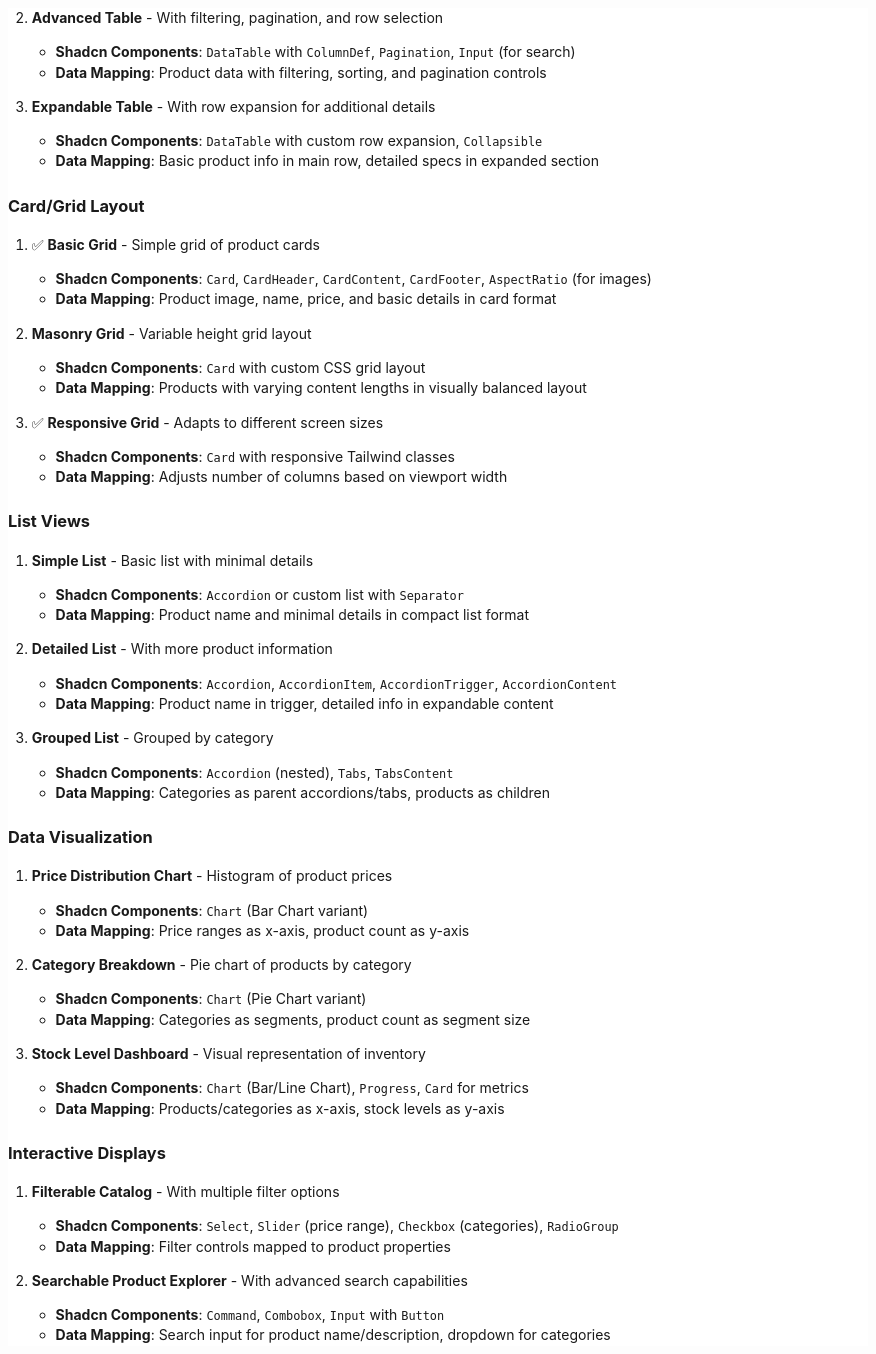2. **Advanced Table** - With filtering, pagination, and row selection
   - **Shadcn Components**: `DataTable` with `ColumnDef`, `Pagination`, `Input` (for search)
   - **Data Mapping**: Product data with filtering, sorting, and pagination controls

3. **Expandable Table** - With row expansion for additional details
   - **Shadcn Components**: `DataTable` with custom row expansion, `Collapsible`
   - **Data Mapping**: Basic product info in main row, detailed specs in expanded section

### Card/Grid Layout
1. ✅ **Basic Grid** - Simple grid of product cards
   - **Shadcn Components**: `Card`, `CardHeader`, `CardContent`, `CardFooter`, `AspectRatio` (for images)
   - **Data Mapping**: Product image, name, price, and basic details in card format

2. **Masonry Grid** - Variable height grid layout
   - **Shadcn Components**: `Card` with custom CSS grid layout
   - **Data Mapping**: Products with varying content lengths in visually balanced layout

3. ✅ **Responsive Grid** - Adapts to different screen sizes
   - **Shadcn Components**: `Card` with responsive Tailwind classes
   - **Data Mapping**: Adjusts number of columns based on viewport width

### List Views
1. **Simple List** - Basic list with minimal details
   - **Shadcn Components**: `Accordion` or custom list with `Separator`
   - **Data Mapping**: Product name and minimal details in compact list format

2. **Detailed List** - With more product information
   - **Shadcn Components**: `Accordion`, `AccordionItem`, `AccordionTrigger`, `AccordionContent`
   - **Data Mapping**: Product name in trigger, detailed info in expandable content

3. **Grouped List** - Grouped by category
   - **Shadcn Components**: `Accordion` (nested), `Tabs`, `TabsContent`
   - **Data Mapping**: Categories as parent accordions/tabs, products as children

### Data Visualization
1. **Price Distribution Chart** - Histogram of product prices
   - **Shadcn Components**: `Chart` (Bar Chart variant)
   - **Data Mapping**: Price ranges as x-axis, product count as y-axis

2. **Category Breakdown** - Pie chart of products by category
   - **Shadcn Components**: `Chart` (Pie Chart variant)
   - **Data Mapping**: Categories as segments, product count as segment size

3. **Stock Level Dashboard** - Visual representation of inventory
   - **Shadcn Components**: `Chart` (Bar/Line Chart), `Progress`, `Card` for metrics
   - **Data Mapping**: Products/categories as x-axis, stock levels as y-axis

### Interactive Displays
1. **Filterable Catalog** - With multiple filter options
   - **Shadcn Components**: `Select`, `Slider` (price range), `Checkbox` (categories), `RadioGroup`
   - **Data Mapping**: Filter controls mapped to product properties

2. **Searchable Product Explorer** - With advanced search capabilities
   - **Shadcn Components**: `Command`, `Combobox`, `Input` with `Button`
   - **Data Mapping**: Search input for product name/description, dropdown for categories
